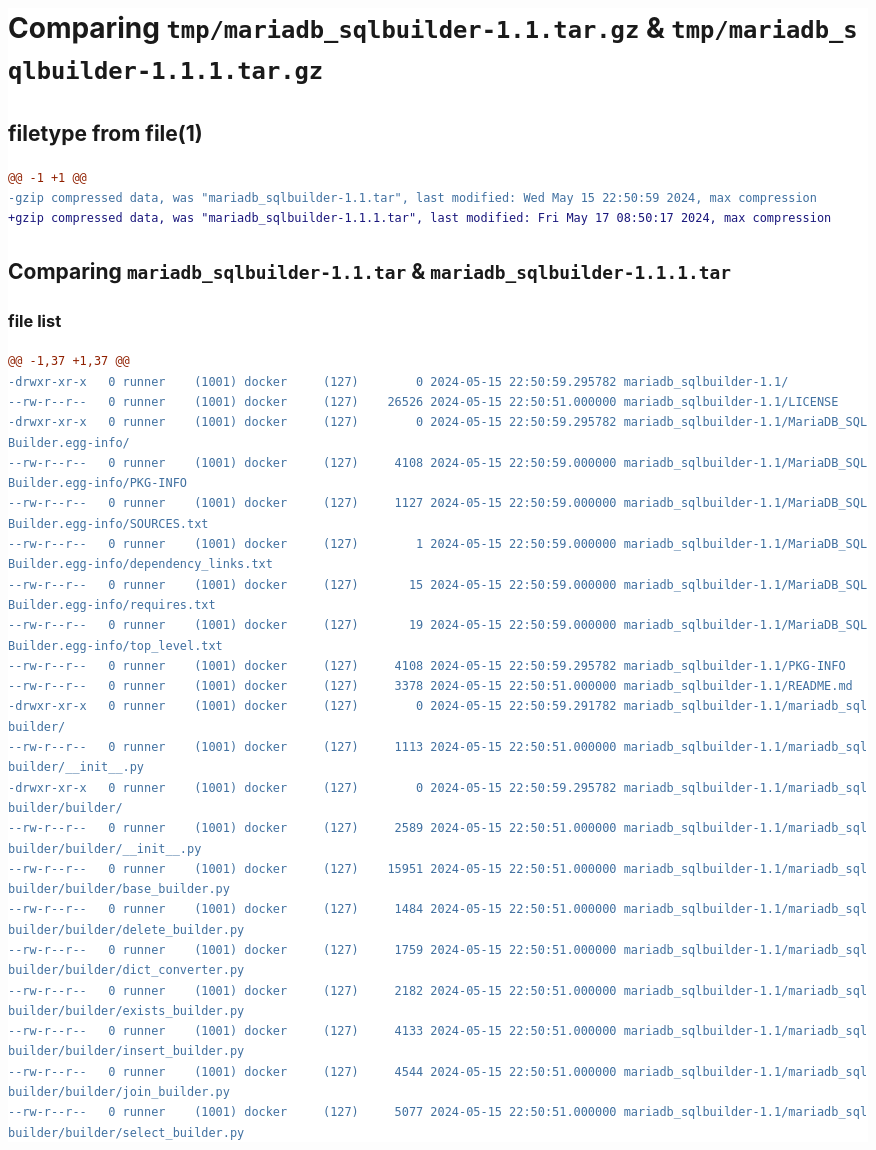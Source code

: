 # Comparing `tmp/mariadb_sqlbuilder-1.1.tar.gz` & `tmp/mariadb_sqlbuilder-1.1.1.tar.gz`

## filetype from file(1)

```diff
@@ -1 +1 @@
-gzip compressed data, was "mariadb_sqlbuilder-1.1.tar", last modified: Wed May 15 22:50:59 2024, max compression
+gzip compressed data, was "mariadb_sqlbuilder-1.1.1.tar", last modified: Fri May 17 08:50:17 2024, max compression
```

## Comparing `mariadb_sqlbuilder-1.1.tar` & `mariadb_sqlbuilder-1.1.1.tar`

### file list

```diff
@@ -1,37 +1,37 @@
-drwxr-xr-x   0 runner    (1001) docker     (127)        0 2024-05-15 22:50:59.295782 mariadb_sqlbuilder-1.1/
--rw-r--r--   0 runner    (1001) docker     (127)    26526 2024-05-15 22:50:51.000000 mariadb_sqlbuilder-1.1/LICENSE
-drwxr-xr-x   0 runner    (1001) docker     (127)        0 2024-05-15 22:50:59.295782 mariadb_sqlbuilder-1.1/MariaDB_SQLBuilder.egg-info/
--rw-r--r--   0 runner    (1001) docker     (127)     4108 2024-05-15 22:50:59.000000 mariadb_sqlbuilder-1.1/MariaDB_SQLBuilder.egg-info/PKG-INFO
--rw-r--r--   0 runner    (1001) docker     (127)     1127 2024-05-15 22:50:59.000000 mariadb_sqlbuilder-1.1/MariaDB_SQLBuilder.egg-info/SOURCES.txt
--rw-r--r--   0 runner    (1001) docker     (127)        1 2024-05-15 22:50:59.000000 mariadb_sqlbuilder-1.1/MariaDB_SQLBuilder.egg-info/dependency_links.txt
--rw-r--r--   0 runner    (1001) docker     (127)       15 2024-05-15 22:50:59.000000 mariadb_sqlbuilder-1.1/MariaDB_SQLBuilder.egg-info/requires.txt
--rw-r--r--   0 runner    (1001) docker     (127)       19 2024-05-15 22:50:59.000000 mariadb_sqlbuilder-1.1/MariaDB_SQLBuilder.egg-info/top_level.txt
--rw-r--r--   0 runner    (1001) docker     (127)     4108 2024-05-15 22:50:59.295782 mariadb_sqlbuilder-1.1/PKG-INFO
--rw-r--r--   0 runner    (1001) docker     (127)     3378 2024-05-15 22:50:51.000000 mariadb_sqlbuilder-1.1/README.md
-drwxr-xr-x   0 runner    (1001) docker     (127)        0 2024-05-15 22:50:59.291782 mariadb_sqlbuilder-1.1/mariadb_sqlbuilder/
--rw-r--r--   0 runner    (1001) docker     (127)     1113 2024-05-15 22:50:51.000000 mariadb_sqlbuilder-1.1/mariadb_sqlbuilder/__init__.py
-drwxr-xr-x   0 runner    (1001) docker     (127)        0 2024-05-15 22:50:59.295782 mariadb_sqlbuilder-1.1/mariadb_sqlbuilder/builder/
--rw-r--r--   0 runner    (1001) docker     (127)     2589 2024-05-15 22:50:51.000000 mariadb_sqlbuilder-1.1/mariadb_sqlbuilder/builder/__init__.py
--rw-r--r--   0 runner    (1001) docker     (127)    15951 2024-05-15 22:50:51.000000 mariadb_sqlbuilder-1.1/mariadb_sqlbuilder/builder/base_builder.py
--rw-r--r--   0 runner    (1001) docker     (127)     1484 2024-05-15 22:50:51.000000 mariadb_sqlbuilder-1.1/mariadb_sqlbuilder/builder/delete_builder.py
--rw-r--r--   0 runner    (1001) docker     (127)     1759 2024-05-15 22:50:51.000000 mariadb_sqlbuilder-1.1/mariadb_sqlbuilder/builder/dict_converter.py
--rw-r--r--   0 runner    (1001) docker     (127)     2182 2024-05-15 22:50:51.000000 mariadb_sqlbuilder-1.1/mariadb_sqlbuilder/builder/exists_builder.py
--rw-r--r--   0 runner    (1001) docker     (127)     4133 2024-05-15 22:50:51.000000 mariadb_sqlbuilder-1.1/mariadb_sqlbuilder/builder/insert_builder.py
--rw-r--r--   0 runner    (1001) docker     (127)     4544 2024-05-15 22:50:51.000000 mariadb_sqlbuilder-1.1/mariadb_sqlbuilder/builder/join_builder.py
--rw-r--r--   0 runner    (1001) docker     (127)     5077 2024-05-15 22:50:51.000000 mariadb_sqlbuilder-1.1/mariadb_sqlbuilder/builder/select_builder.py
```